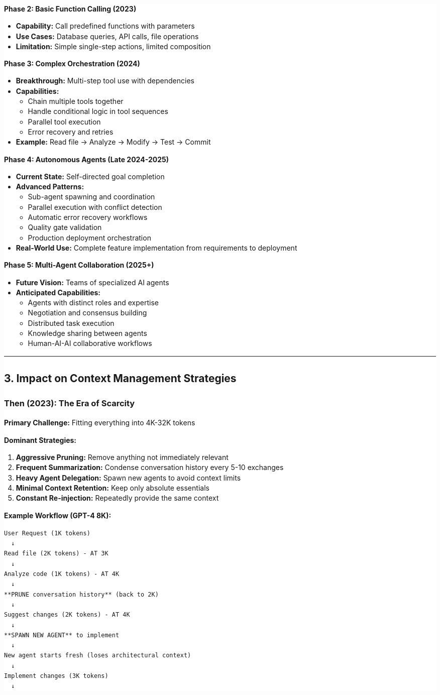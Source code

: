 **Phase 2: Basic Function Calling (2023)**
- **Capability:** Call predefined functions with parameters
- **Use Cases:** Database queries, API calls, file operations
- **Limitation:** Simple single-step actions, limited composition

**Phase 3: Complex Orchestration (2024)**
- **Breakthrough:** Multi-step tool use with dependencies
- **Capabilities:**
  - Chain multiple tools together
  - Handle conditional logic in tool sequences
  - Parallel tool execution
  - Error recovery and retries
- **Example:** Read file → Analyze → Modify → Test → Commit

**Phase 4: Autonomous Agents (Late 2024-2025)**
- **Current State:** Self-directed goal completion
- **Advanced Patterns:**
  - Sub-agent spawning and coordination
  - Parallel execution with conflict detection
  - Automatic error recovery workflows
  - Quality gate validation
  - Production deployment orchestration
- **Real-World Use:** Complete feature implementation from requirements to deployment

**Phase 5: Multi-Agent Collaboration (2025+)**
- **Future Vision:** Teams of specialized AI agents
- **Anticipated Capabilities:**
  - Agents with distinct roles and expertise
  - Negotiation and consensus building
  - Distributed task execution
  - Knowledge sharing between agents
  - Human-AI-AI collaborative workflows

---

## 3. Impact on Context Management Strategies

### Then (2023): The Era of Scarcity

**Primary Challenge:** Fitting everything into 4K-32K tokens

**Dominant Strategies:**
1. **Aggressive Pruning:** Remove anything not immediately relevant
2. **Frequent Summarization:** Condense conversation history every 5-10 exchanges
3. **Heavy Agent Delegation:** Spawn new agents to avoid context limits
4. **Minimal Context Retention:** Keep only absolute essentials
5. **Constant Re-injection:** Repeatedly provide the same context

**Example Workflow (GPT-4 8K):**
```
User Request (1K tokens)
  ↓
Read file (2K tokens) - AT 3K
  ↓
Analyze code (1K tokens) - AT 4K
  ↓
**PRUNE conversation history** (back to 2K)
  ↓
Suggest changes (2K tokens) - AT 4K
  ↓
**SPAWN NEW AGENT** to implement
  ↓
New agent starts fresh (loses architectural context)
  ↓
Implement changes (3K tokens)
  ↓
```